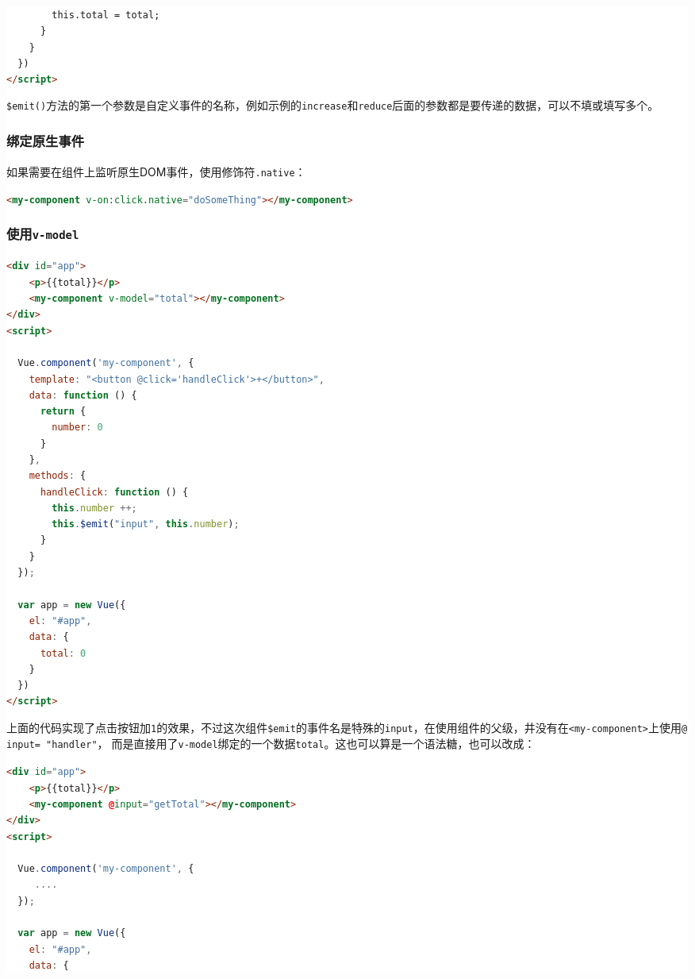 ``` html
        this.total = total;
      }
    }
  })
</script>
```
`$emit()`方法的第一个参数是自定义事件的名称，例如示例的`increase`和`reduce`后面的参数都是要传递的数据，可以不填或填写多个。

### 绑定原生事件

如果需要在组件上监听原生DOM事件，使用修饰符`.native`：
```html
<my-component v-on:click.native="doSomeThing"></my-component>
```

### 使用`v-model`
```html
<div id="app">
    <p>{{total}}</p>
    <my-component v-model="total"></my-component>
</div>
<script>

  Vue.component('my-component', {
    template: "<button @click='handleClick'>+</button>",
    data: function () {
      return {
        number: 0
      }
    },
    methods: {
      handleClick: function () {
        this.number ++;
        this.$emit("input", this.number);
      }
    }
  });

  var app = new Vue({
    el: "#app",
    data: {
      total: 0
    }
  })
</script>
```

上面的代码实现了点击按钮加`1`的效果，不过这次组件`$emit`的事件名是特殊的`input`，在使用组件的父级，井没有在`<my-component>`上使用`@input= "handler"`，
而是直接用了`v-model`绑定的一个数据`total`。这也可以算是一个语法糖，也可以改成：
```html
<div id="app">
    <p>{{total}}</p>
    <my-component @input="getTotal"></my-component>
</div>
<script>

  Vue.component('my-component', {
     ....
  });

  var app = new Vue({
    el: "#app",
    data: {
```